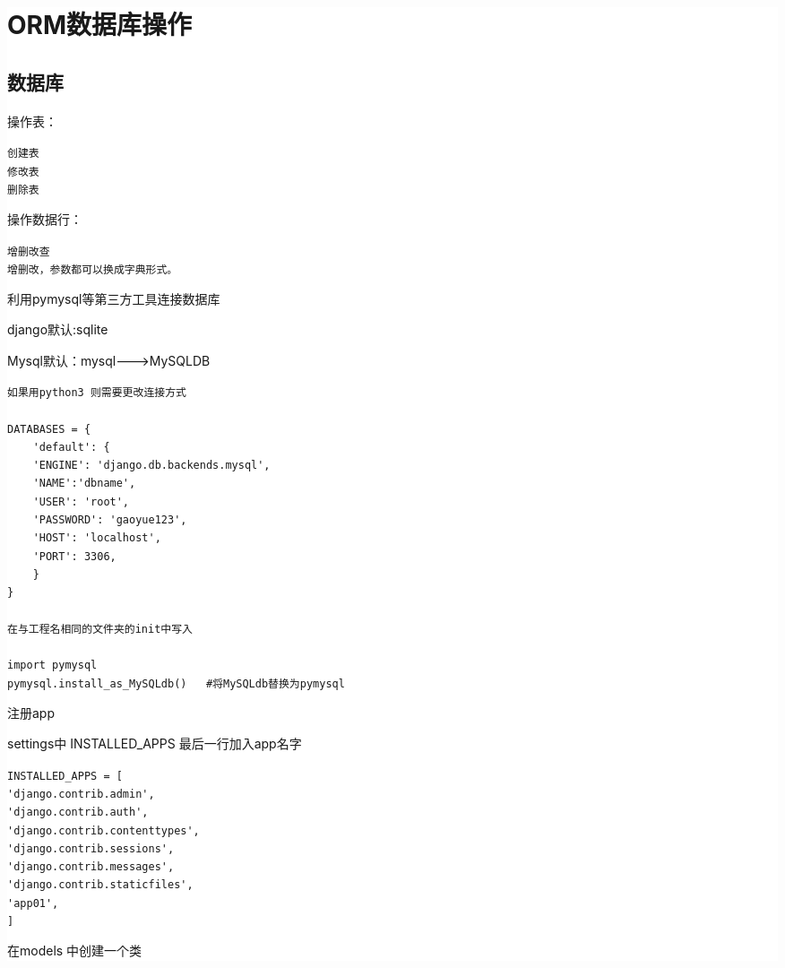 

# ORM数据库操作

## 数据库

操作表：

	创建表
	修改表
	删除表

操作数据行：

	增删改查
	增删改，参数都可以换成字典形式。

利用pymysql等第三方工具连接数据库


django默认:sqlite

Mysql默认：mysql--->MySQLDB

	如果用python3 则需要更改连接方式

	DATABASES = {
	    'default': {
	    'ENGINE': 'django.db.backends.mysql',
	    'NAME':'dbname',
	    'USER': 'root',
	    'PASSWORD': 'gaoyue123',
	    'HOST': 'localhost',
	    'PORT': 3306,
	    }
	}

	在与工程名相同的文件夹的init中写入

	import pymysql
	pymysql.install_as_MySQLdb()   #将MySQLdb替换为pymysql

注册app

settings中 INSTALLED_APPS 最后一行加入app名字

	INSTALLED_APPS = [
    'django.contrib.admin',
    'django.contrib.auth',
    'django.contrib.contenttypes',
    'django.contrib.sessions',
    'django.contrib.messages',
    'django.contrib.staticfiles',
    'app01',
	]

在models 中创建一个类
